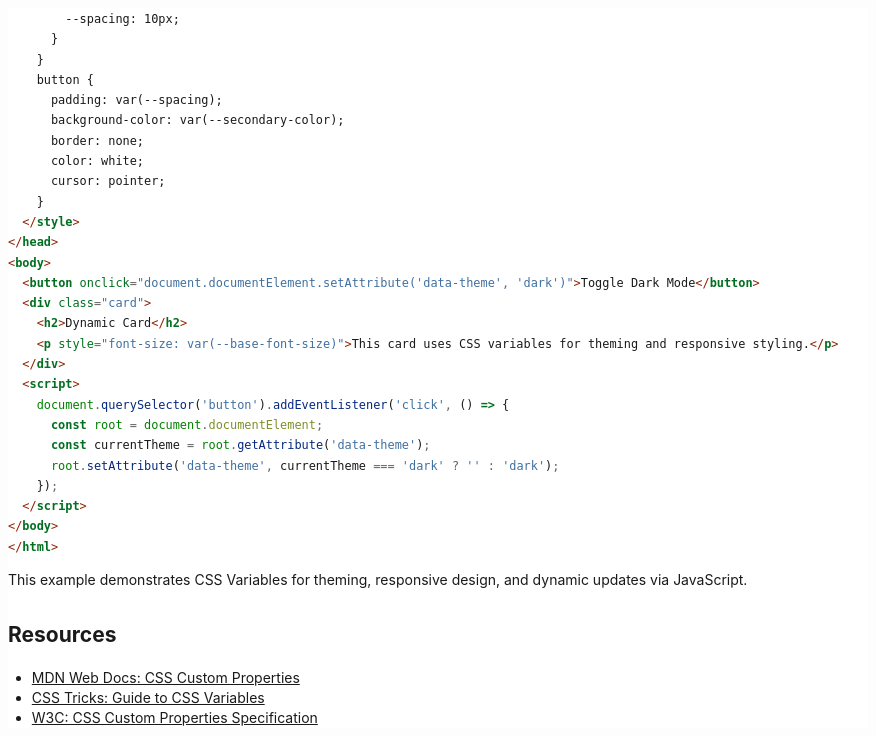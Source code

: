 ```html
        --spacing: 10px;
      }
    }
    button {
      padding: var(--spacing);
      background-color: var(--secondary-color);
      border: none;
      color: white;
      cursor: pointer;
    }
  </style>
</head>
<body>
  <button onclick="document.documentElement.setAttribute('data-theme', 'dark')">Toggle Dark Mode</button>
  <div class="card">
    <h2>Dynamic Card</h2>
    <p style="font-size: var(--base-font-size)">This card uses CSS variables for theming and responsive styling.</p>
  </div>
  <script>
    document.querySelector('button').addEventListener('click', () => {
      const root = document.documentElement;
      const currentTheme = root.getAttribute('data-theme');
      root.setAttribute('data-theme', currentTheme === 'dark' ? '' : 'dark');
    });
  </script>
</body>
</html>
```

This example demonstrates CSS Variables for theming, responsive design, and dynamic updates via JavaScript.

## Resources
- [MDN Web Docs: CSS Custom Properties](https://developer.mozilla.org/en-US/docs/Web/CSS/Using_CSS_custom_properties)
- [CSS Tricks: Guide to CSS Variables](https://css-tricks.com/a-complete-guide-to-custom-properties/)
- [W3C: CSS Custom Properties Specification](https://www.w3.org/TR/css-variables-1/)